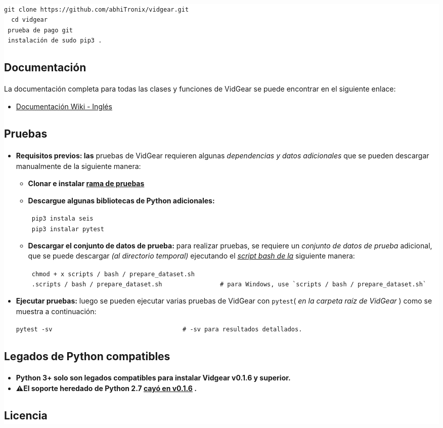 ```
git clone https://github.com/abhiTronix/vidgear.git
  cd vidgear
 prueba de pago git
 instalación de sudo pip3 .
```

## Documentación

La documentación completa para todas las clases y funciones de VidGear se puede encontrar en el siguiente enlace:

- [Documentación Wiki - Inglés](https://github.com/abhiTronix/vidgear/wiki)

## Pruebas

- **Requisitos previos: las** pruebas de VidGear requieren algunas *dependencias y datos adicionales* que se pueden descargar manualmente de la siguiente manera:

	- **Clonar e instalar [rama de pruebas](https://github.com/abhiTronix/vidgear#option-3-clone-the-repo)**

	- **Descargue algunas bibliotecas de Python adicionales:**

		```
		 pip3 instala seis
		 pip3 instalar pytest
		```

	- **Descargar el conjunto de datos de prueba:** para realizar pruebas, se requiere un *conjunto de datos de prueba* adicional, que se puede descargar *(al directorio temporal)* ejecutando el [*script bash de la*](https://github.com/abhiTronix/vidgear/blob/testing/scripts/bash/prepare_dataset.sh) siguiente manera:

		```
		 chmod + x scripts / bash / prepare_dataset.sh
		 .scripts / bash / prepare_dataset.sh                # para Windows, use `scripts / bash / prepare_dataset.sh`
		```

- **Ejecutar pruebas:** luego se pueden ejecutar varias pruebas de VidGear con `pytest`( *en la carpeta raíz de VidGear* ) como se muestra a continuación:

	```
	pytest -sv                                    # -sv para resultados detallados.
	```

## Legados de Python compatibles

- **Python 3+ solo son legados compatibles para instalar Vidgear v0.1.6 y superior.**
- **⚠️El soporte heredado de Python 2.7 [cayó en v0.1.6](https://github.com/abhiTronix/vidgear/issues/29) .**

## Licencia
